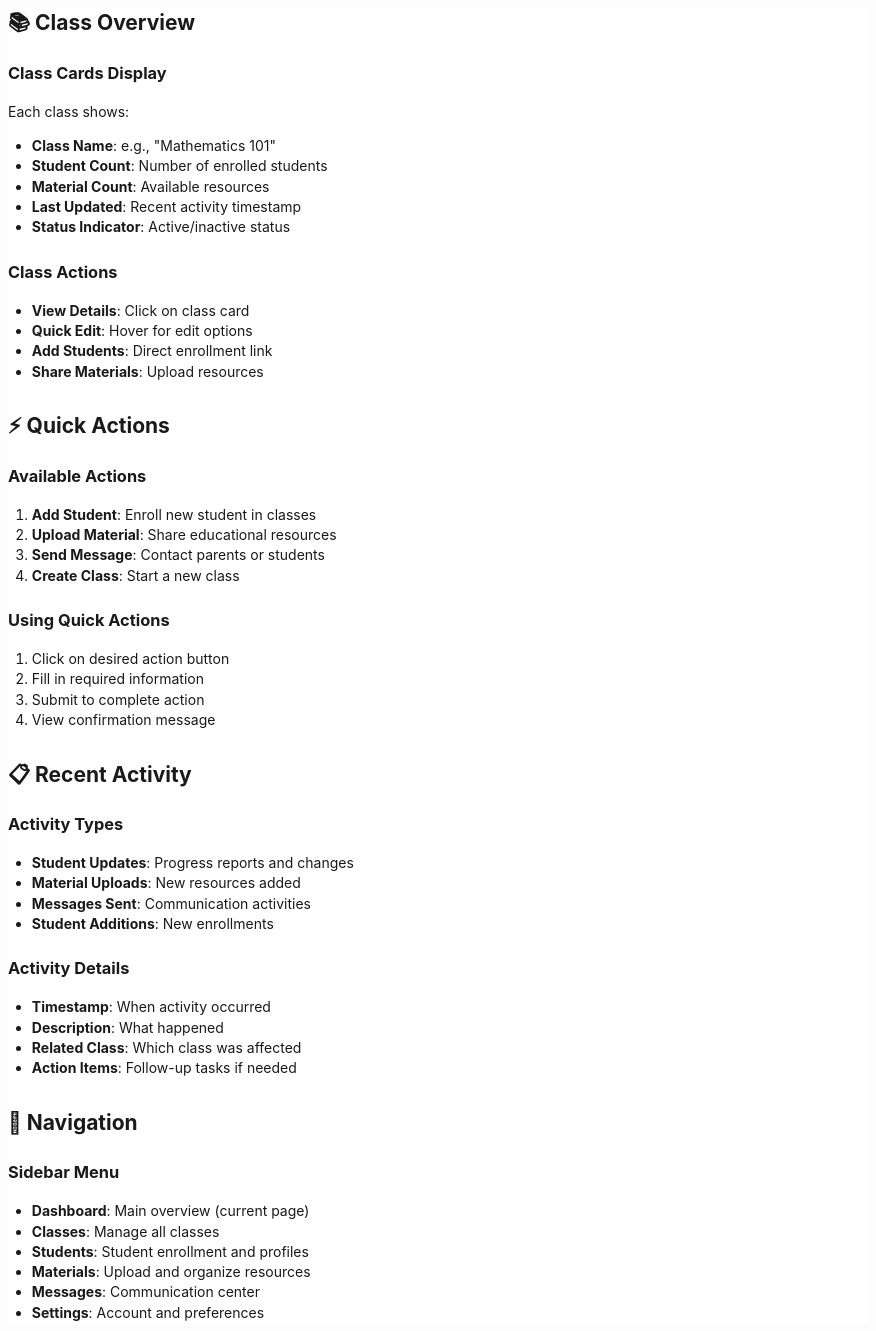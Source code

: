 ## 📚 Class Overview

### Class Cards Display
Each class shows:
- **Class Name**: e.g., "Mathematics 101"
- **Student Count**: Number of enrolled students
- **Material Count**: Available resources
- **Last Updated**: Recent activity timestamp
- **Status Indicator**: Active/inactive status

### Class Actions
- **View Details**: Click on class card
- **Quick Edit**: Hover for edit options
- **Add Students**: Direct enrollment link
- **Share Materials**: Upload resources

## ⚡ Quick Actions

### Available Actions
1. **Add Student**: Enroll new student in classes
2. **Upload Material**: Share educational resources
3. **Send Message**: Contact parents or students
4. **Create Class**: Start a new class

### Using Quick Actions
1. Click on desired action button
2. Fill in required information
3. Submit to complete action
4. View confirmation message

## 📋 Recent Activity

### Activity Types
- **Student Updates**: Progress reports and changes
- **Material Uploads**: New resources added
- **Messages Sent**: Communication activities
- **Student Additions**: New enrollments

### Activity Details
- **Timestamp**: When activity occurred
- **Description**: What happened
- **Related Class**: Which class was affected
- **Action Items**: Follow-up tasks if needed

## 🔧 Navigation

### Sidebar Menu
- **Dashboard**: Main overview (current page)
- **Classes**: Manage all classes
- **Students**: Student enrollment and profiles
- **Materials**: Upload and organize resources
- **Messages**: Communication center
- **Settings**: Account and preferences
